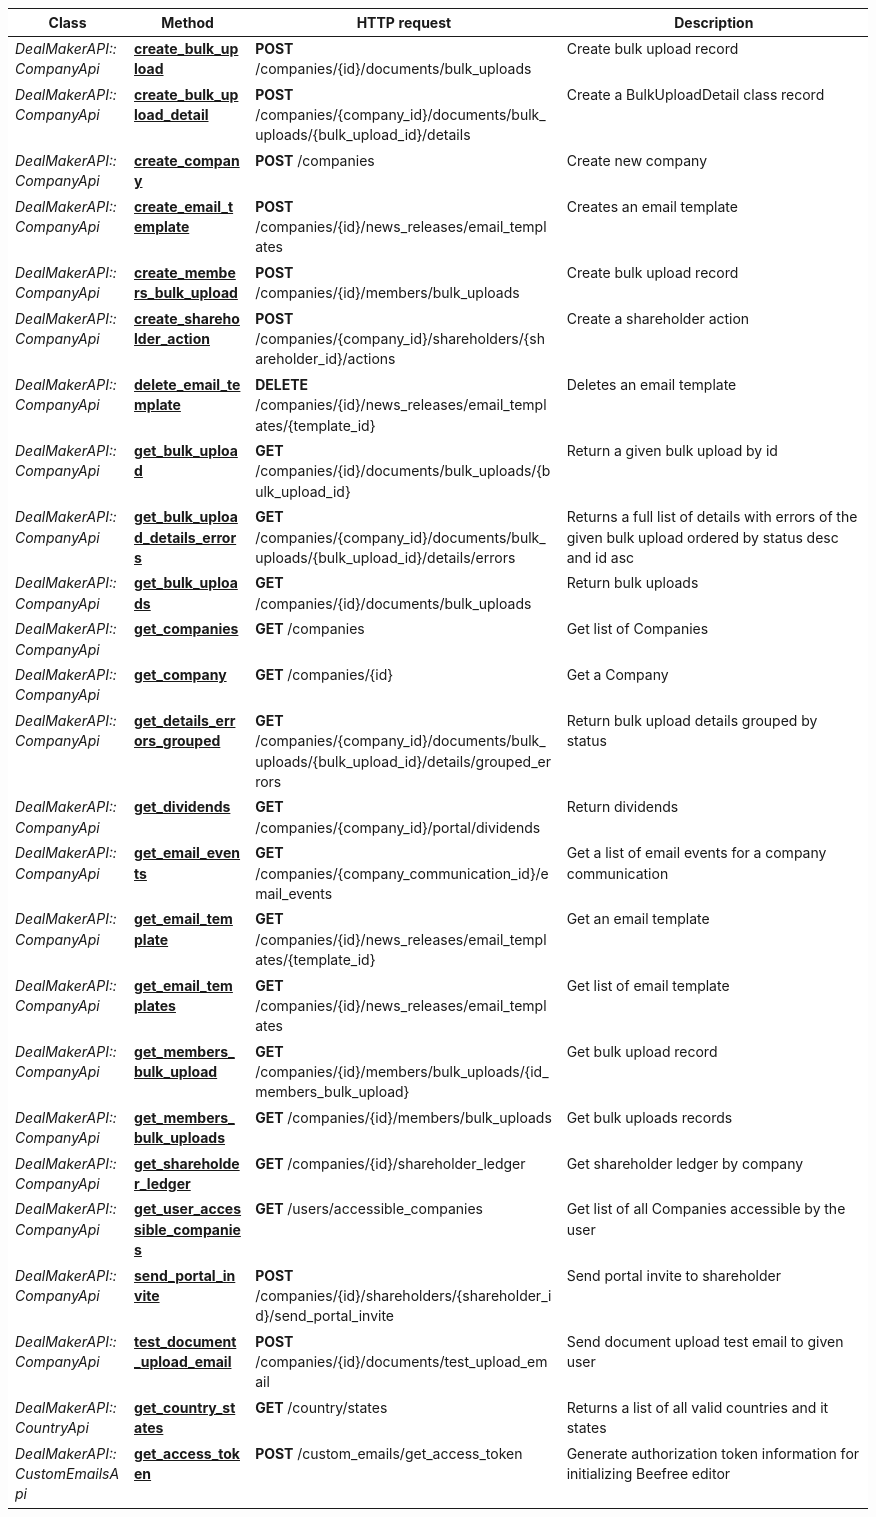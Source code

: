 Class | Method | HTTP request | Description
------------ | ------------- | ------------- | -------------
*DealMakerAPI::CompanyApi* | [**create_bulk_upload**](docs/CompanyApi.md#create_bulk_upload) | **POST** /companies/{id}/documents/bulk_uploads | Create bulk upload record
*DealMakerAPI::CompanyApi* | [**create_bulk_upload_detail**](docs/CompanyApi.md#create_bulk_upload_detail) | **POST** /companies/{company_id}/documents/bulk_uploads/{bulk_upload_id}/details | Create a BulkUploadDetail class record
*DealMakerAPI::CompanyApi* | [**create_company**](docs/CompanyApi.md#create_company) | **POST** /companies | Create new company
*DealMakerAPI::CompanyApi* | [**create_email_template**](docs/CompanyApi.md#create_email_template) | **POST** /companies/{id}/news_releases/email_templates | Creates an email template
*DealMakerAPI::CompanyApi* | [**create_members_bulk_upload**](docs/CompanyApi.md#create_members_bulk_upload) | **POST** /companies/{id}/members/bulk_uploads | Create bulk upload record
*DealMakerAPI::CompanyApi* | [**create_shareholder_action**](docs/CompanyApi.md#create_shareholder_action) | **POST** /companies/{company_id}/shareholders/{shareholder_id}/actions | Create a shareholder action
*DealMakerAPI::CompanyApi* | [**delete_email_template**](docs/CompanyApi.md#delete_email_template) | **DELETE** /companies/{id}/news_releases/email_templates/{template_id} | Deletes an email template
*DealMakerAPI::CompanyApi* | [**get_bulk_upload**](docs/CompanyApi.md#get_bulk_upload) | **GET** /companies/{id}/documents/bulk_uploads/{bulk_upload_id} | Return a given bulk upload by id
*DealMakerAPI::CompanyApi* | [**get_bulk_upload_details_errors**](docs/CompanyApi.md#get_bulk_upload_details_errors) | **GET** /companies/{company_id}/documents/bulk_uploads/{bulk_upload_id}/details/errors | Returns a full list of details with errors of the given bulk upload ordered by status desc and id asc
*DealMakerAPI::CompanyApi* | [**get_bulk_uploads**](docs/CompanyApi.md#get_bulk_uploads) | **GET** /companies/{id}/documents/bulk_uploads | Return bulk uploads
*DealMakerAPI::CompanyApi* | [**get_companies**](docs/CompanyApi.md#get_companies) | **GET** /companies | Get list of Companies
*DealMakerAPI::CompanyApi* | [**get_company**](docs/CompanyApi.md#get_company) | **GET** /companies/{id} | Get a Company
*DealMakerAPI::CompanyApi* | [**get_details_errors_grouped**](docs/CompanyApi.md#get_details_errors_grouped) | **GET** /companies/{company_id}/documents/bulk_uploads/{bulk_upload_id}/details/grouped_errors | Return bulk upload details grouped by status
*DealMakerAPI::CompanyApi* | [**get_dividends**](docs/CompanyApi.md#get_dividends) | **GET** /companies/{company_id}/portal/dividends | Return dividends
*DealMakerAPI::CompanyApi* | [**get_email_events**](docs/CompanyApi.md#get_email_events) | **GET** /companies/{company_communication_id}/email_events | Get a list of email events for a company communication
*DealMakerAPI::CompanyApi* | [**get_email_template**](docs/CompanyApi.md#get_email_template) | **GET** /companies/{id}/news_releases/email_templates/{template_id} | Get an email template
*DealMakerAPI::CompanyApi* | [**get_email_templates**](docs/CompanyApi.md#get_email_templates) | **GET** /companies/{id}/news_releases/email_templates | Get list of email template
*DealMakerAPI::CompanyApi* | [**get_members_bulk_upload**](docs/CompanyApi.md#get_members_bulk_upload) | **GET** /companies/{id}/members/bulk_uploads/{id_members_bulk_upload} | Get bulk upload record
*DealMakerAPI::CompanyApi* | [**get_members_bulk_uploads**](docs/CompanyApi.md#get_members_bulk_uploads) | **GET** /companies/{id}/members/bulk_uploads | Get bulk uploads records
*DealMakerAPI::CompanyApi* | [**get_shareholder_ledger**](docs/CompanyApi.md#get_shareholder_ledger) | **GET** /companies/{id}/shareholder_ledger | Get shareholder ledger by company
*DealMakerAPI::CompanyApi* | [**get_user_accessible_companies**](docs/CompanyApi.md#get_user_accessible_companies) | **GET** /users/accessible_companies | Get list of all Companies accessible by the user
*DealMakerAPI::CompanyApi* | [**send_portal_invite**](docs/CompanyApi.md#send_portal_invite) | **POST** /companies/{id}/shareholders/{shareholder_id}/send_portal_invite | Send portal invite to shareholder
*DealMakerAPI::CompanyApi* | [**test_document_upload_email**](docs/CompanyApi.md#test_document_upload_email) | **POST** /companies/{id}/documents/test_upload_email | Send document upload test email to given user
*DealMakerAPI::CountryApi* | [**get_country_states**](docs/CountryApi.md#get_country_states) | **GET** /country/states | Returns a list of all valid countries and it states
*DealMakerAPI::CustomEmailsApi* | [**get_access_token**](docs/CustomEmailsApi.md#get_access_token) | **POST** /custom_emails/get_access_token | Generate authorization token information for initializing Beefree editor